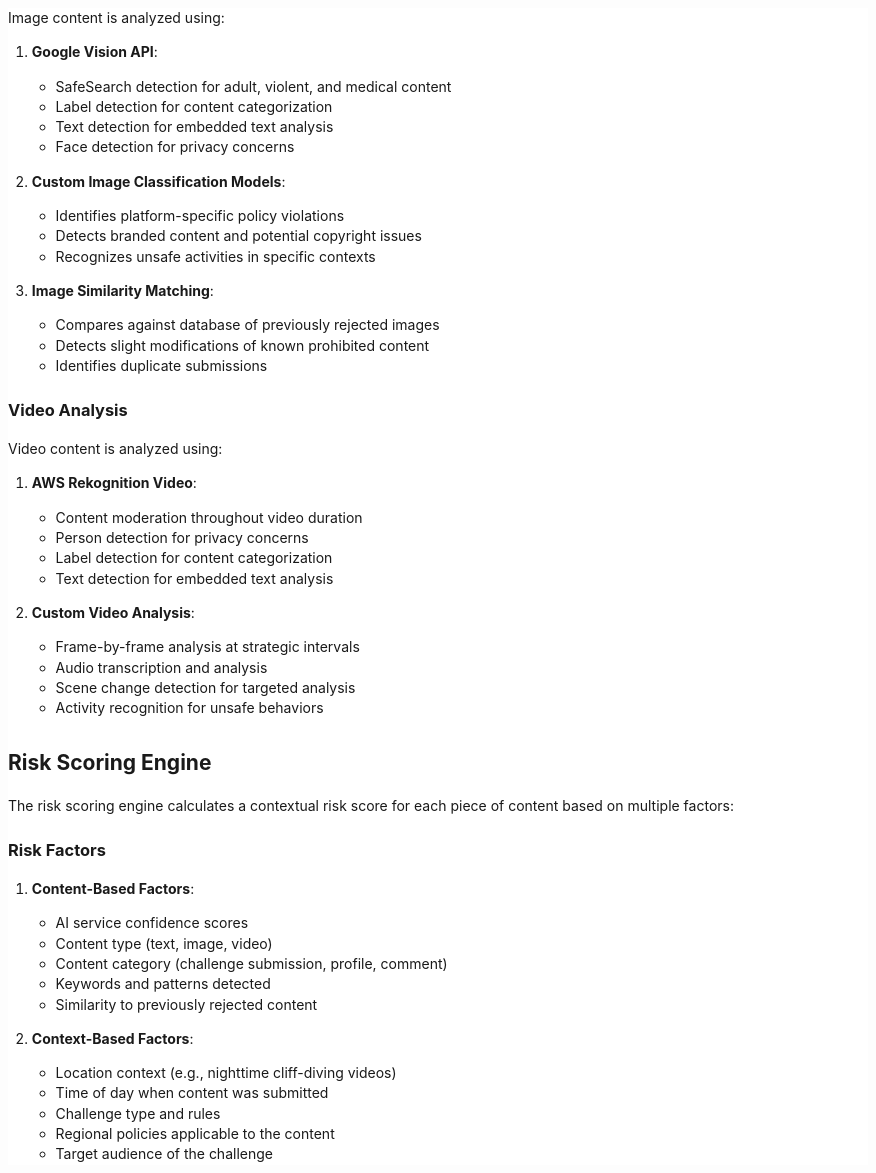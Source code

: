 Image content is analyzed using:

1. **Google Vision API**:
   - SafeSearch detection for adult, violent, and medical content
   - Label detection for content categorization
   - Text detection for embedded text analysis
   - Face detection for privacy concerns

2. **Custom Image Classification Models**:
   - Identifies platform-specific policy violations
   - Detects branded content and potential copyright issues
   - Recognizes unsafe activities in specific contexts

3. **Image Similarity Matching**:
   - Compares against database of previously rejected images
   - Detects slight modifications of known prohibited content
   - Identifies duplicate submissions

### Video Analysis

Video content is analyzed using:

1. **AWS Rekognition Video**:
   - Content moderation throughout video duration
   - Person detection for privacy concerns
   - Label detection for content categorization
   - Text detection for embedded text analysis

2. **Custom Video Analysis**:
   - Frame-by-frame analysis at strategic intervals
   - Audio transcription and analysis
   - Scene change detection for targeted analysis
   - Activity recognition for unsafe behaviors

## Risk Scoring Engine

The risk scoring engine calculates a contextual risk score for each piece of content based on multiple factors:

### Risk Factors

1. **Content-Based Factors**:
   - AI service confidence scores
   - Content type (text, image, video)
   - Content category (challenge submission, profile, comment)
   - Keywords and patterns detected
   - Similarity to previously rejected content

2. **Context-Based Factors**:
   - Location context (e.g., nighttime cliff-diving videos)
   - Time of day when content was submitted
   - Challenge type and rules
   - Regional policies applicable to the content
   - Target audience of the challenge
